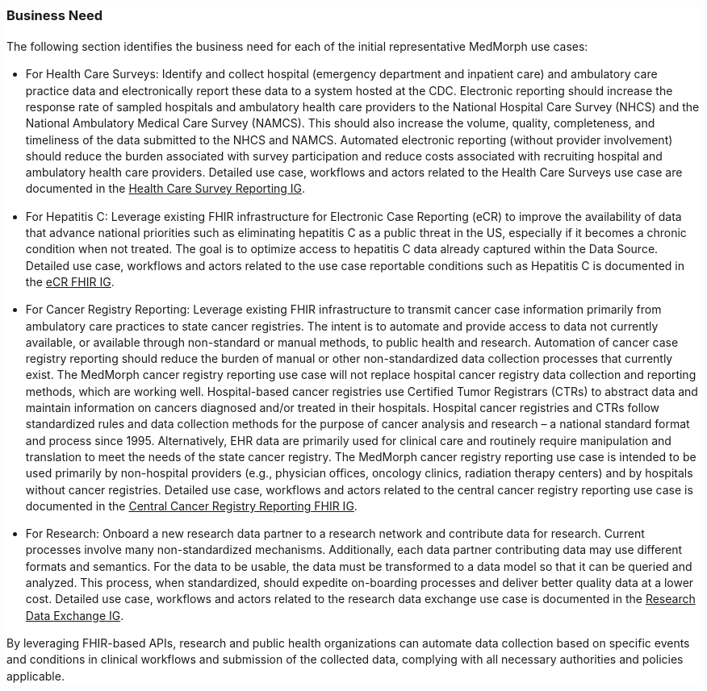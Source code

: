### Business Need

The following section identifies the business need for each of the initial representative MedMorph use cases:

* For Health Care Surveys: Identify and collect hospital (emergency department and inpatient care) and ambulatory care practice data and electronically report these data to a system hosted at the CDC. Electronic reporting should increase the response rate of sampled hospitals and ambulatory health care providers to the National Hospital Care Survey (NHCS) and the National Ambulatory Medical Care Survey (NAMCS). This should also increase the volume, quality, completeness, and timeliness of the data submitted to the NHCS and NAMCS. Automated electronic reporting (without provider involvement) should reduce the burden associated with survey participation and reduce costs associated with recruiting hospital and ambulatory health care providers. Detailed use case, workflows and actors related to the Health Care Surveys use case are documented in the <a href="http://hl7.org/fhir/us/health-care-surveys-reporting/2022Jan/usecases.html">Health Care Survey Reporting IG</a>.

* For Hepatitis C: Leverage existing FHIR infrastructure for Electronic Case Reporting (eCR) to improve the availability of data that advance national priorities such as eliminating hepatitis C as a public threat in the US, especially if it becomes a chronic condition when not treated. The goal is to optimize access to hepatitis C data already captured within the Data Source. Detailed use case, workflows and actors related to the use case reportable conditions such as Hepatitis C is documented in the <a href="http://hl7.org/fhir/us/ecr/STU2/electronic_initial_case_report_eicr_transaction_and_profiles.html">eCR FHIR IG</a>. 

* For Cancer Registry Reporting: Leverage existing FHIR infrastructure to transmit cancer case information primarily from ambulatory care practices to state cancer registries. The intent is to automate and provide access to data not currently available, or available through non-standard or manual methods, to public health and research. Automation of cancer case registry reporting should reduce the burden of manual or other non-standardized data collection processes that currently exist. The MedMorph cancer registry reporting use case will not replace hospital cancer registry data collection and reporting methods, which are working well. Hospital-based cancer registries use Certified Tumor Registrars (CTRs) to abstract data and maintain information on cancers diagnosed and/or treated in their hospitals. Hospital cancer registries and CTRs follow standardized rules and data collection methods for the purpose of cancer analysis and research – a national standard format and process since 1995. Alternatively, EHR data are primarily used for clinical care and routinely require manipulation and translation to meet the needs of the state cancer registry. The MedMorph cancer registry reporting use case is intended to be used primarily by non-hospital providers (e.g., physician offices, oncology clinics, radiation therapy centers) and by hospitals without cancer registries. Detailed use case, workflows and actors related to the central cancer registry reporting use case is documented in the <a href="http://hl7.org/fhir/us/central-cancer-registry-reporting/2022Jan/usecases.html">Central Cancer Registry Reporting FHIR IG</a>.

* For Research: Onboard a new research data partner to a research network and contribute data for research. Current processes involve many non-standardized mechanisms. Additionally, each data partner contributing data may use different formats and semantics. For the data to be usable, the data must be transformed to a data model so that it can be queried and analyzed. This process, when standardized, should expedite on-boarding processes and deliver better quality data at a lower cost. Detailed use case, workflows and actors related to the research data exchange use case is documented in the <a href="http://hl7.org/fhir/us/medmorph-research-dex/2022Jan/usecases.html">Research Data Exchange IG</a>.

By leveraging FHIR-based APIs, research and public health organizations can automate data collection based on specific events and conditions in clinical workflows and submission of the collected data, complying with all necessary authorities and policies applicable.
